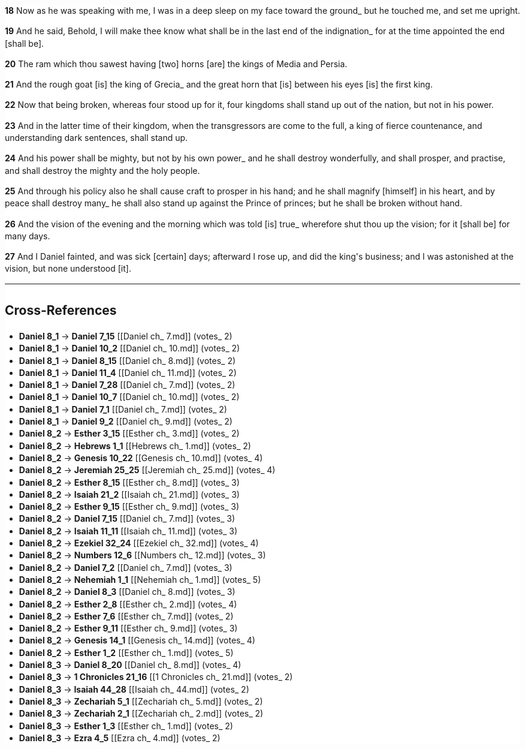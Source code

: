 **18** Now as he was speaking with me, I was in a deep sleep on my face toward the ground_ but he touched me, and set me upright.

**19** And he said, Behold, I will make thee know what shall be in the last end of the indignation_ for at the time appointed the end [shall be].

**20** The ram which thou sawest having [two] horns [are] the kings of Media and Persia.

**21** And the rough goat [is] the king of Grecia_ and the great horn that [is] between his eyes [is] the first king.

**22** Now that being broken, whereas four stood up for it, four kingdoms shall stand up out of the nation, but not in his power.

**23** And in the latter time of their kingdom, when the transgressors are come to the full, a king of fierce countenance, and understanding dark sentences, shall stand up.

**24** And his power shall be mighty, but not by his own power_ and he shall destroy wonderfully, and shall prosper, and practise, and shall destroy the mighty and the holy people.

**25** And through his policy also he shall cause craft to prosper in his hand; and he shall magnify [himself] in his heart, and by peace shall destroy many_ he shall also stand up against the Prince of princes; but he shall be broken without hand.

**26** And the vision of the evening and the morning which was told [is] true_ wherefore shut thou up the vision; for it [shall be] for many days.

**27** And I Daniel fainted, and was sick [certain] days; afterward I rose up, and did the king's business; and I was astonished at the vision, but none understood [it].

---

## Cross-References

- **Daniel 8_1** → **Daniel 7_15** [[Daniel ch_ 7.md]] (votes_ 2)
- **Daniel 8_1** → **Daniel 10_2** [[Daniel ch_ 10.md]] (votes_ 2)
- **Daniel 8_1** → **Daniel 8_15** [[Daniel ch_ 8.md]] (votes_ 2)
- **Daniel 8_1** → **Daniel 11_4** [[Daniel ch_ 11.md]] (votes_ 2)
- **Daniel 8_1** → **Daniel 7_28** [[Daniel ch_ 7.md]] (votes_ 2)
- **Daniel 8_1** → **Daniel 10_7** [[Daniel ch_ 10.md]] (votes_ 2)
- **Daniel 8_1** → **Daniel 7_1** [[Daniel ch_ 7.md]] (votes_ 2)
- **Daniel 8_1** → **Daniel 9_2** [[Daniel ch_ 9.md]] (votes_ 2)
- **Daniel 8_2** → **Esther 3_15** [[Esther ch_ 3.md]] (votes_ 2)
- **Daniel 8_2** → **Hebrews 1_1** [[Hebrews ch_ 1.md]] (votes_ 2)
- **Daniel 8_2** → **Genesis 10_22** [[Genesis ch_ 10.md]] (votes_ 4)
- **Daniel 8_2** → **Jeremiah 25_25** [[Jeremiah ch_ 25.md]] (votes_ 4)
- **Daniel 8_2** → **Esther 8_15** [[Esther ch_ 8.md]] (votes_ 3)
- **Daniel 8_2** → **Isaiah 21_2** [[Isaiah ch_ 21.md]] (votes_ 3)
- **Daniel 8_2** → **Esther 9_15** [[Esther ch_ 9.md]] (votes_ 3)
- **Daniel 8_2** → **Daniel 7_15** [[Daniel ch_ 7.md]] (votes_ 3)
- **Daniel 8_2** → **Isaiah 11_11** [[Isaiah ch_ 11.md]] (votes_ 3)
- **Daniel 8_2** → **Ezekiel 32_24** [[Ezekiel ch_ 32.md]] (votes_ 4)
- **Daniel 8_2** → **Numbers 12_6** [[Numbers ch_ 12.md]] (votes_ 3)
- **Daniel 8_2** → **Daniel 7_2** [[Daniel ch_ 7.md]] (votes_ 3)
- **Daniel 8_2** → **Nehemiah 1_1** [[Nehemiah ch_ 1.md]] (votes_ 5)
- **Daniel 8_2** → **Daniel 8_3** [[Daniel ch_ 8.md]] (votes_ 3)
- **Daniel 8_2** → **Esther 2_8** [[Esther ch_ 2.md]] (votes_ 4)
- **Daniel 8_2** → **Esther 7_6** [[Esther ch_ 7.md]] (votes_ 2)
- **Daniel 8_2** → **Esther 9_11** [[Esther ch_ 9.md]] (votes_ 3)
- **Daniel 8_2** → **Genesis 14_1** [[Genesis ch_ 14.md]] (votes_ 4)
- **Daniel 8_2** → **Esther 1_2** [[Esther ch_ 1.md]] (votes_ 5)
- **Daniel 8_3** → **Daniel 8_20** [[Daniel ch_ 8.md]] (votes_ 4)
- **Daniel 8_3** → **1 Chronicles 21_16** [[1 Chronicles ch_ 21.md]] (votes_ 2)
- **Daniel 8_3** → **Isaiah 44_28** [[Isaiah ch_ 44.md]] (votes_ 2)
- **Daniel 8_3** → **Zechariah 5_1** [[Zechariah ch_ 5.md]] (votes_ 2)
- **Daniel 8_3** → **Zechariah 2_1** [[Zechariah ch_ 2.md]] (votes_ 2)
- **Daniel 8_3** → **Esther 1_3** [[Esther ch_ 1.md]] (votes_ 2)
- **Daniel 8_3** → **Ezra 4_5** [[Ezra ch_ 4.md]] (votes_ 2)
